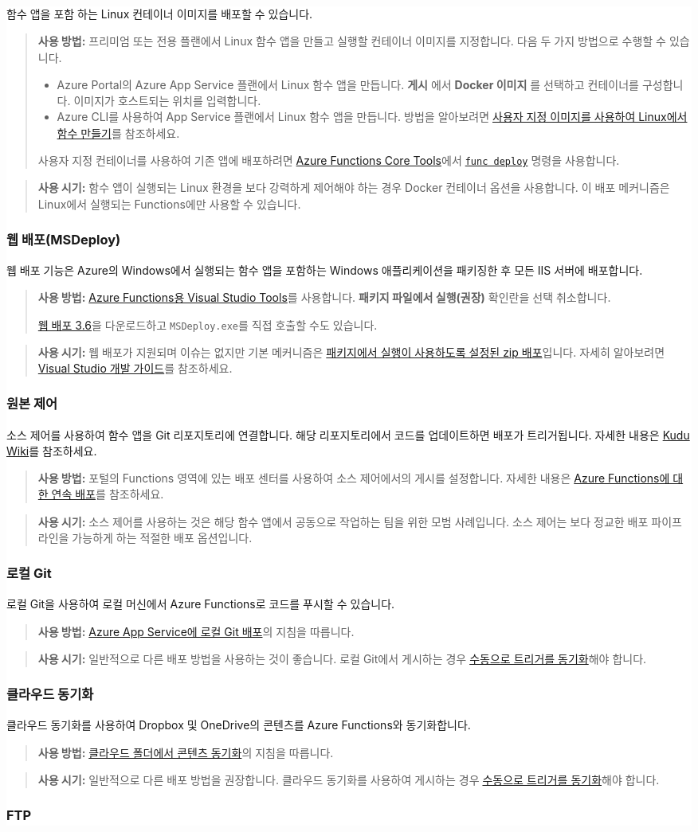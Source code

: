 함수 앱을 포함 하는 Linux 컨테이너 이미지를 배포할 수 있습니다.

>__사용 방법:__ 프리미엄 또는 전용 플랜에서 Linux 함수 앱을 만들고 실행할 컨테이너 이미지를 지정합니다. 다음 두 가지 방법으로 수행할 수 있습니다.
>
>* Azure Portal의 Azure App Service 플랜에서 Linux 함수 앱을 만듭니다. **게시** 에서 **Docker 이미지** 를 선택하고 컨테이너를 구성합니다. 이미지가 호스트되는 위치를 입력합니다.
>* Azure CLI를 사용하여 App Service 플랜에서 Linux 함수 앱을 만듭니다. 방법을 알아보려면 [사용자 지정 이미지를 사용하여 Linux에서 함수 만들기](functions-create-function-linux-custom-image.md#create-supporting-azure-resources-for-your-function)를 참조하세요.
>
>사용자 지정 컨테이너를 사용하여 기존 앱에 배포하려면 [Azure Functions Core Tools](functions-run-local.md)에서 [`func deploy`](functions-run-local.md#publish) 명령을 사용합니다.

>__사용 시기:__ 함수 앱이 실행되는 Linux 환경을 보다 강력하게 제어해야 하는 경우 Docker 컨테이너 옵션을 사용합니다. 이 배포 메커니즘은 Linux에서 실행되는 Functions에만 사용할 수 있습니다.

### <a name="web-deploy-msdeploy"></a>웹 배포(MSDeploy)

웹 배포 기능은 Azure의 Windows에서 실행되는 함수 앱을 포함하는 Windows 애플리케이션을 패키징한 후 모든 IIS 서버에 배포합니다.

>__사용 방법:__ [Azure Functions용 Visual Studio Tools](functions-create-your-first-function-visual-studio.md)를 사용합니다. **패키지 파일에서 실행(권장)** 확인란을 선택 취소합니다.
>
>[웹 배포 3.6](https://www.iis.net/downloads/microsoft/web-deploy)을 다운로드하고 `MSDeploy.exe`를 직접 호출할 수도 있습니다.

>__사용 시기:__ 웹 배포가 지원되며 이슈는 없지만 기본 메커니즘은 [패키지에서 실행이 사용하도록 설정된 zip 배포](#zip-deploy)입니다. 자세히 알아보려면 [Visual Studio 개발 가이드](functions-develop-vs.md#publish-to-azure)를 참조하세요.

### <a name="source-control"></a>원본 제어

소스 제어를 사용하여 함수 앱을 Git 리포지토리에 연결합니다. 해당 리포지토리에서 코드를 업데이트하면 배포가 트리거됩니다. 자세한 내용은 [Kudu Wiki](https://github.com/projectkudu/kudu/wiki/VSTS-vs-Kudu-deployments)를 참조하세요.

>__사용 방법:__ 포털의 Functions 영역에 있는 배포 센터를 사용하여 소스 제어에서의 게시를 설정합니다. 자세한 내용은 [Azure Functions에 대한 연속 배포](functions-continuous-deployment.md)를 참조하세요.

>__사용 시기:__ 소스 제어를 사용하는 것은 해당 함수 앱에서 공동으로 작업하는 팀을 위한 모범 사례입니다. 소스 제어는 보다 정교한 배포 파이프라인을 가능하게 하는 적절한 배포 옵션입니다.

### <a name="local-git"></a>로컬 Git

로컬 Git을 사용하여 로컬 머신에서 Azure Functions로 코드를 푸시할 수 있습니다.

>__사용 방법:__ [Azure App Service에 로컬 Git 배포](../app-service/deploy-local-git.md)의 지침을 따릅니다.

>__사용 시기:__ 일반적으로 다른 배포 방법을 사용하는 것이 좋습니다. 로컬 Git에서 게시하는 경우 [수동으로 트리거를 동기화](#trigger-syncing)해야 합니다.

### <a name="cloud-sync"></a>클라우드 동기화

클라우드 동기화를 사용하여 Dropbox 및 OneDrive의 콘텐츠를 Azure Functions와 동기화합니다.

>__사용 방법:__ [클라우드 폴더에서 콘텐츠 동기화](../app-service/deploy-content-sync.md)의 지침을 따릅니다.

>__사용 시기:__ 일반적으로 다른 배포 방법을 권장합니다. 클라우드 동기화를 사용하여 게시하는 경우 [수동으로 트리거를 동기화](#trigger-syncing)해야 합니다.

### <a name="ftp"></a>FTP
